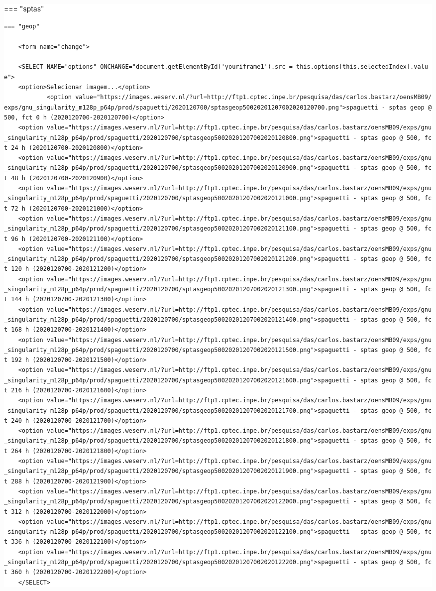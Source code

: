 

=== "sptas"

    === "geop"
    
        <form name="change">
        
        <SELECT NAME="options" ONCHANGE="document.getElementById('youriframe1').src = this.options[this.selectedIndex].value">
        <option>Selecionar imagem...</option>
                <option value="https://images.weserv.nl/?url=http://ftp1.cptec.inpe.br/pesquisa/das/carlos.bastarz/oensMB09/exps/gnu_singularity_m128p_p64p/prod/spaguetti/2020120700/sptasgeop50020201207002020120700.png">spaguetti - sptas geop @ 500, fct 0 h (2020120700-2020120700)</option>
        <option value="https://images.weserv.nl/?url=http://ftp1.cptec.inpe.br/pesquisa/das/carlos.bastarz/oensMB09/exps/gnu_singularity_m128p_p64p/prod/spaguetti/2020120700/sptasgeop50020201207002020120800.png">spaguetti - sptas geop @ 500, fct 24 h (2020120700-2020120800)</option>
        <option value="https://images.weserv.nl/?url=http://ftp1.cptec.inpe.br/pesquisa/das/carlos.bastarz/oensMB09/exps/gnu_singularity_m128p_p64p/prod/spaguetti/2020120700/sptasgeop50020201207002020120900.png">spaguetti - sptas geop @ 500, fct 48 h (2020120700-2020120900)</option>
        <option value="https://images.weserv.nl/?url=http://ftp1.cptec.inpe.br/pesquisa/das/carlos.bastarz/oensMB09/exps/gnu_singularity_m128p_p64p/prod/spaguetti/2020120700/sptasgeop50020201207002020121000.png">spaguetti - sptas geop @ 500, fct 72 h (2020120700-2020121000)</option>
        <option value="https://images.weserv.nl/?url=http://ftp1.cptec.inpe.br/pesquisa/das/carlos.bastarz/oensMB09/exps/gnu_singularity_m128p_p64p/prod/spaguetti/2020120700/sptasgeop50020201207002020121100.png">spaguetti - sptas geop @ 500, fct 96 h (2020120700-2020121100)</option>
        <option value="https://images.weserv.nl/?url=http://ftp1.cptec.inpe.br/pesquisa/das/carlos.bastarz/oensMB09/exps/gnu_singularity_m128p_p64p/prod/spaguetti/2020120700/sptasgeop50020201207002020121200.png">spaguetti - sptas geop @ 500, fct 120 h (2020120700-2020121200)</option>
        <option value="https://images.weserv.nl/?url=http://ftp1.cptec.inpe.br/pesquisa/das/carlos.bastarz/oensMB09/exps/gnu_singularity_m128p_p64p/prod/spaguetti/2020120700/sptasgeop50020201207002020121300.png">spaguetti - sptas geop @ 500, fct 144 h (2020120700-2020121300)</option>
        <option value="https://images.weserv.nl/?url=http://ftp1.cptec.inpe.br/pesquisa/das/carlos.bastarz/oensMB09/exps/gnu_singularity_m128p_p64p/prod/spaguetti/2020120700/sptasgeop50020201207002020121400.png">spaguetti - sptas geop @ 500, fct 168 h (2020120700-2020121400)</option>
        <option value="https://images.weserv.nl/?url=http://ftp1.cptec.inpe.br/pesquisa/das/carlos.bastarz/oensMB09/exps/gnu_singularity_m128p_p64p/prod/spaguetti/2020120700/sptasgeop50020201207002020121500.png">spaguetti - sptas geop @ 500, fct 192 h (2020120700-2020121500)</option>
        <option value="https://images.weserv.nl/?url=http://ftp1.cptec.inpe.br/pesquisa/das/carlos.bastarz/oensMB09/exps/gnu_singularity_m128p_p64p/prod/spaguetti/2020120700/sptasgeop50020201207002020121600.png">spaguetti - sptas geop @ 500, fct 216 h (2020120700-2020121600)</option>
        <option value="https://images.weserv.nl/?url=http://ftp1.cptec.inpe.br/pesquisa/das/carlos.bastarz/oensMB09/exps/gnu_singularity_m128p_p64p/prod/spaguetti/2020120700/sptasgeop50020201207002020121700.png">spaguetti - sptas geop @ 500, fct 240 h (2020120700-2020121700)</option>
        <option value="https://images.weserv.nl/?url=http://ftp1.cptec.inpe.br/pesquisa/das/carlos.bastarz/oensMB09/exps/gnu_singularity_m128p_p64p/prod/spaguetti/2020120700/sptasgeop50020201207002020121800.png">spaguetti - sptas geop @ 500, fct 264 h (2020120700-2020121800)</option>
        <option value="https://images.weserv.nl/?url=http://ftp1.cptec.inpe.br/pesquisa/das/carlos.bastarz/oensMB09/exps/gnu_singularity_m128p_p64p/prod/spaguetti/2020120700/sptasgeop50020201207002020121900.png">spaguetti - sptas geop @ 500, fct 288 h (2020120700-2020121900)</option>
        <option value="https://images.weserv.nl/?url=http://ftp1.cptec.inpe.br/pesquisa/das/carlos.bastarz/oensMB09/exps/gnu_singularity_m128p_p64p/prod/spaguetti/2020120700/sptasgeop50020201207002020122000.png">spaguetti - sptas geop @ 500, fct 312 h (2020120700-2020122000)</option>
        <option value="https://images.weserv.nl/?url=http://ftp1.cptec.inpe.br/pesquisa/das/carlos.bastarz/oensMB09/exps/gnu_singularity_m128p_p64p/prod/spaguetti/2020120700/sptasgeop50020201207002020122100.png">spaguetti - sptas geop @ 500, fct 336 h (2020120700-2020122100)</option>
        <option value="https://images.weserv.nl/?url=http://ftp1.cptec.inpe.br/pesquisa/das/carlos.bastarz/oensMB09/exps/gnu_singularity_m128p_p64p/prod/spaguetti/2020120700/sptasgeop50020201207002020122200.png">spaguetti - sptas geop @ 500, fct 360 h (2020120700-2020122200)</option>
        </SELECT>
        